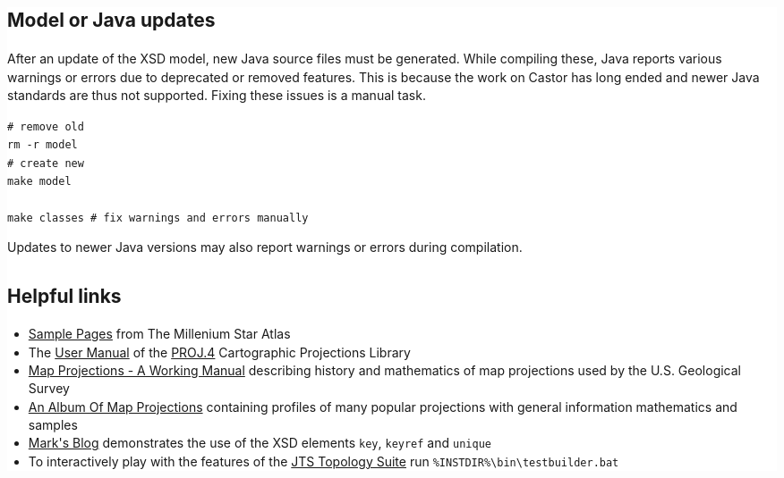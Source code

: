 ## Model or Java updates
After an update of the XSD model, new Java source files must be generated. While compiling these, Java reports various warnings or errors due to deprecated or removed features. This is because the work on Castor has long ended and newer Java standards are thus not supported. Fixing these issues is a manual task.
```
# remove old
rm -r model
# create new
make model

make classes # fix warnings and errors manually
```
Updates to newer Java versions may also report warnings or errors during compilation.

## Helpful links
- [Sample Pages](http://www.skymaps.com/store/samples/Millennium%20Star%20Atlas.pdf) from The Millenium Star Atlas
- The [User Manual](https://github.com/OSGeo/PROJ/blob/master/docs/old/proj_4_3_12.pdf) of the [PROJ.4](https://github.com/OSGeo/proj.4) Cartographic Projections Library
- [Map Projections - A Working Manual](http://pubs.usgs.gov/pp/1395/report.pdf) describing history and mathematics of map projections used by the U.S. Geological Survey
- [An Album Of Map Projections](http://pubs.usgs.gov/pp/1453/report.pdf) containing profiles of many popular projections with general information mathematics and samples
- [Mark's Blog](http://markchensblog.blogspot.de/2012/11/key-keyref-and-unique-in-xsd.html) demonstrates the use of the XSD elements `key`, `keyref` and `unique`
- To interactively play with the features of the [JTS Topology Suite](http://tsusiatsoftware.net/jts/main.html) run `%INSTDIR%\bin\testbuilder.bat`
